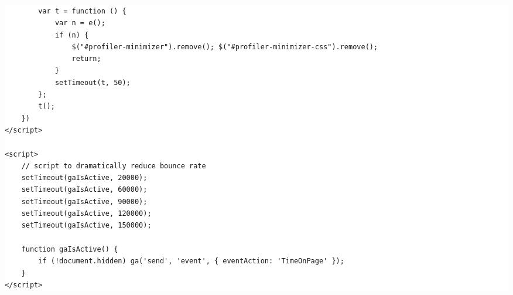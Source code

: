 			var t = function () {
				var n = e();
				if (n) {
					$("#profiler-minimizer").remove(); $("#profiler-minimizer-css").remove();
					return;
				}
				setTimeout(t, 50);
			};
			t();
		})
	</script>
	
	<script>
		// script to dramatically reduce bounce rate
		setTimeout(gaIsActive, 20000);
		setTimeout(gaIsActive, 60000);
		setTimeout(gaIsActive, 90000);
		setTimeout(gaIsActive, 120000);
		setTimeout(gaIsActive, 150000);

		function gaIsActive() {
			if (!document.hidden) ga('send', 'event', { eventAction: 'TimeOnPage' });
		}
	</script>

</body>
</html>
